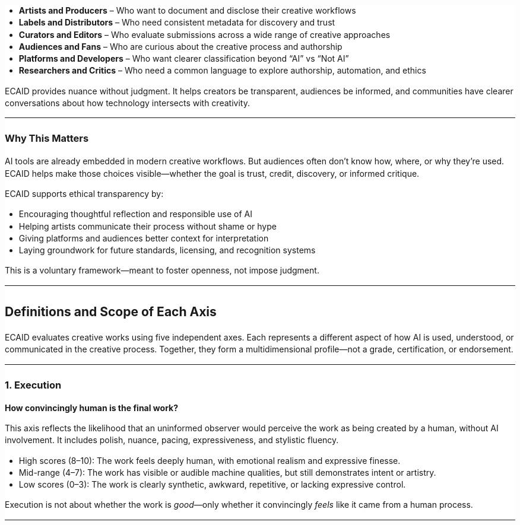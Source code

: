 - **Artists and Producers** – Who want to document and disclose their creative workflows  
- **Labels and Distributors** – Who need consistent metadata for discovery and trust  
- **Curators and Editors** – Who evaluate submissions across a wide range of creative approaches  
- **Audiences and Fans** – Who are curious about the creative process and authorship  
- **Platforms and Developers** – Who want clearer classification beyond “AI” vs “Not AI”  
- **Researchers and Critics** – Who need a common language to explore authorship, automation, and ethics

ECAID provides nuance without judgment. It helps creators be transparent, audiences be informed, and communities have clearer conversations about how technology intersects with creativity.

---

### Why This Matters

AI tools are already embedded in modern creative workflows. But audiences often don’t know how, where, or why they’re used. ECAID helps make those choices visible—whether the goal is trust, credit, discovery, or informed critique.

ECAID supports ethical transparency by:

- Encouraging thoughtful reflection and responsible use of AI
- Helping artists communicate their process without shame or hype
- Giving platforms and audiences better context for interpretation
- Laying groundwork for future standards, licensing, and recognition systems

This is a voluntary framework—meant to foster openness, not impose judgment.

---

## <a name="ecaid-definitions"></a>Definitions and Scope of Each Axis

ECAID evaluates creative works using five independent axes. Each represents a different aspect of how AI is used, understood, or communicated in the creative process. Together, they form a multidimensional profile—not a grade, certification, or endorsement.

---

### 1. Execution  
**How convincingly human is the final work?**

This axis reflects the likelihood that an uninformed observer would perceive the work as being created by a human, without AI involvement. It includes polish, nuance, pacing, expressiveness, and stylistic fluency.

- High scores (8–10): The work feels deeply human, with emotional realism and expressive finesse.  
- Mid-range (4–7): The work has visible or audible machine qualities, but still demonstrates intent or artistry.  
- Low scores (0–3): The work is clearly synthetic, awkward, repetitive, or lacking expressive control.

Execution is not about whether the work is *good*—only whether it convincingly *feels* like it came from a human process.

---